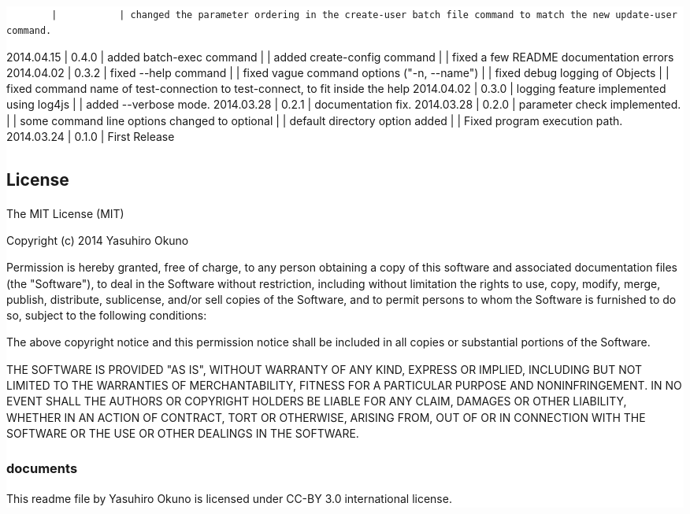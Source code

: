             |           | changed the parameter ordering in the create-user batch file command to match the new update-user command.
2014.04.15  | 0.4.0     | added batch-exec command
            |           | added create-config command
            |           | fixed a few README documentation errors
2014.04.02  | 0.3.2     | fixed --help command
            |           | fixed vague command options ("-n, --name")
            |           | fixed debug logging of Objects
            |           | fixed command name of test-connection to test-connect, to fit inside the help
2014.04.02  | 0.3.0     | logging feature implemented using log4js
            |           | added --verbose mode.
2014.03.28  | 0.2.1     | documentation fix.
2014.03.28  | 0.2.0     | parameter check implemented.
            |           | some command line options changed to optional
            |           | default directory option added
            |           | Fixed program execution path.
2014.03.24  | 0.1.0     | First Release

License
------------------------------------------------------------------------

The MIT License (MIT)

Copyright (c) 2014 Yasuhiro Okuno

Permission is hereby granted, free of charge, to any person obtaining a copy
of this software and associated documentation files (the "Software"), to deal
in the Software without restriction, including without limitation the rights
to use, copy, modify, merge, publish, distribute, sublicense, and/or sell
copies of the Software, and to permit persons to whom the Software is
furnished to do so, subject to the following conditions:

The above copyright notice and this permission notice shall be included in
all copies or substantial portions of the Software.

THE SOFTWARE IS PROVIDED "AS IS", WITHOUT WARRANTY OF ANY KIND, EXPRESS OR
IMPLIED, INCLUDING BUT NOT LIMITED TO THE WARRANTIES OF MERCHANTABILITY,
FITNESS FOR A PARTICULAR PURPOSE AND NONINFRINGEMENT. IN NO EVENT SHALL THE
AUTHORS OR COPYRIGHT HOLDERS BE LIABLE FOR ANY CLAIM, DAMAGES OR OTHER
LIABILITY, WHETHER IN AN ACTION OF CONTRACT, TORT OR OTHERWISE, ARISING FROM,
OUT OF OR IN CONNECTION WITH THE SOFTWARE OR THE USE OR OTHER DEALINGS IN
THE SOFTWARE.

### documents

This readme file by Yasuhiro Okuno is licensed under CC-BY 3.0 international
license.
